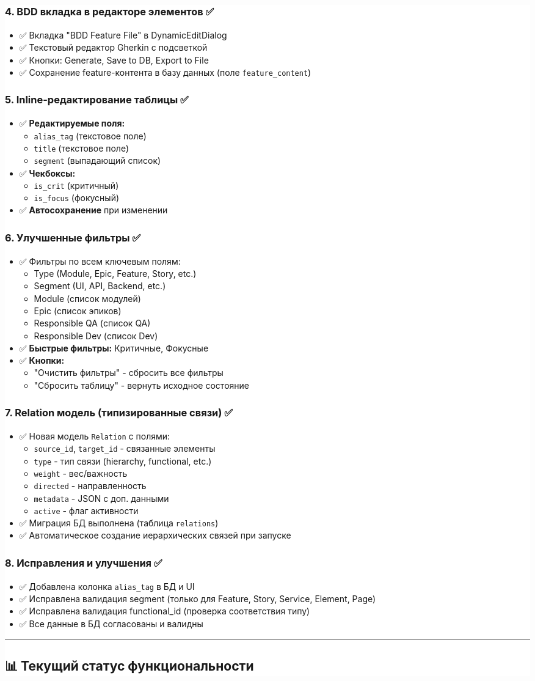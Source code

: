 ### 4. **BDD вкладка в редакторе элементов** ✅
- ✅ Вкладка "BDD Feature File" в DynamicEditDialog
- ✅ Текстовый редактор Gherkin с подсветкой
- ✅ Кнопки: Generate, Save to DB, Export to File
- ✅ Сохранение feature-контента в базу данных (поле `feature_content`)

### 5. **Inline-редактирование таблицы** ✅
- ✅ **Редактируемые поля:**
  - `alias_tag` (текстовое поле)
  - `title` (текстовое поле)
  - `segment` (выпадающий список)
- ✅ **Чекбоксы:**
  - `is_crit` (критичный)
  - `is_focus` (фокусный)
- ✅ **Автосохранение** при изменении

### 6. **Улучшенные фильтры** ✅
- ✅ Фильтры по всем ключевым полям:
  - Type (Module, Epic, Feature, Story, etc.)
  - Segment (UI, API, Backend, etc.)
  - Module (список модулей)
  - Epic (список эпиков)
  - Responsible QA (список QA)
  - Responsible Dev (список Dev)
- ✅ **Быстрые фильтры:** Критичные, Фокусные
- ✅ **Кнопки:**
  - "Очистить фильтры" - сбросить все фильтры
  - "Сбросить таблицу" - вернуть исходное состояние

### 7. **Relation модель (типизированные связи)** ✅
- ✅ Новая модель `Relation` с полями:
  - `source_id`, `target_id` - связанные элементы
  - `type` - тип связи (hierarchy, functional, etc.)
  - `weight` - вес/важность
  - `directed` - направленность
  - `metadata` - JSON с доп. данными
  - `active` - флаг активности
- ✅ Миграция БД выполнена (таблица `relations`)
- ✅ Автоматическое создание иерархических связей при запуске

### 8. **Исправления и улучшения** ✅
- ✅ Добавлена колонка `alias_tag` в БД и UI
- ✅ Исправлена валидация segment (только для Feature, Story, Service, Element, Page)
- ✅ Исправлена валидация functional_id (проверка соответствия типу)
- ✅ Все данные в БД согласованы и валидны

---

## 📊 Текущий статус функциональности
